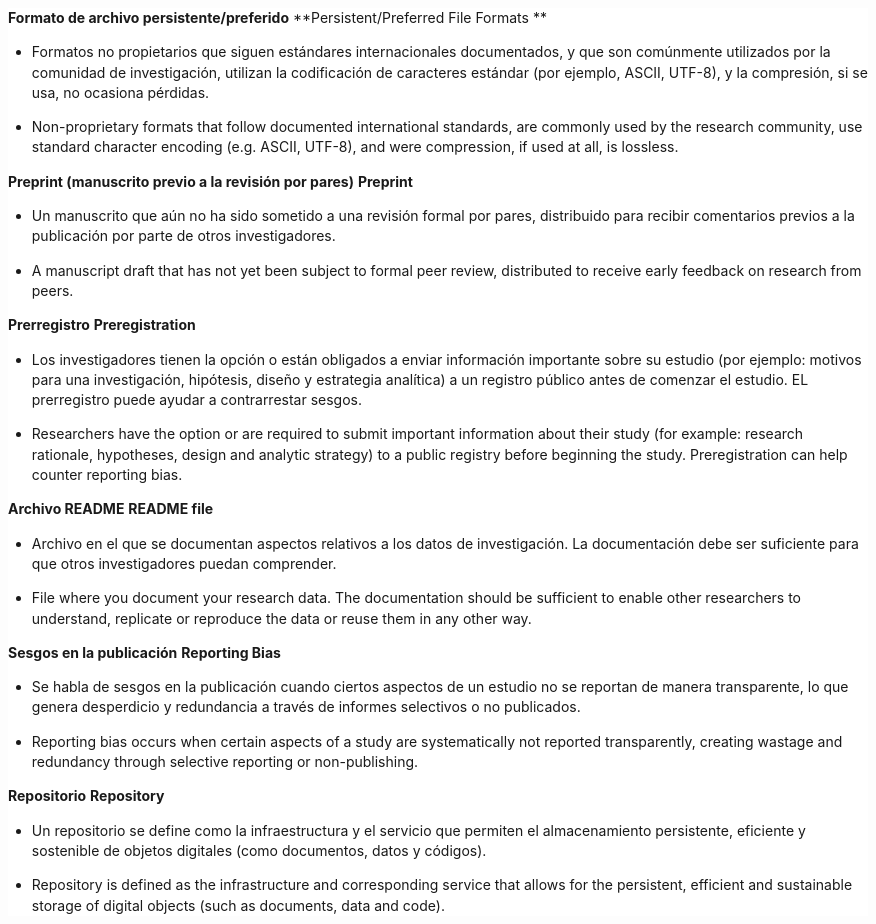 **Formato de archivo persistente/preferido**
**Persistent/Preferred File Formats **

* Formatos no propietarios que siguen estándares internacionales documentados, y que son comúnmente utilizados por la comunidad de investigación, utilizan la codificación de caracteres estándar (por ejemplo, ASCII, UTF-8), y la compresión, si se usa, no ocasiona pérdidas.

* Non-proprietary formats that follow documented international standards, are commonly used by the research community, use standard character encoding (e.g. ASCII, UTF-8), and were compression, if used at all, is lossless.


**Preprint (manuscrito previo a la revisión por pares)**
**Preprint**

* Un manuscrito que aún no ha sido sometido a una revisión formal por pares, distribuido para recibir comentarios previos a la publicación por parte de otros investigadores.

* A manuscript draft that has not yet been subject to formal peer review, distributed to receive early feedback on research from peers.

**Prerregistro**
**Preregistration**

* Los investigadores tienen la opción o están obligados a enviar información importante sobre su estudio (por ejemplo: motivos para una investigación, hipótesis, diseño y estrategia analítica) a un registro público antes de comenzar el estudio. EL prerregistro puede ayudar a contrarrestar sesgos.

* Researchers have the option or are required to submit important information about their study (for example: research rationale, hypotheses, design and analytic strategy) to a public registry before beginning the study. Preregistration can help counter reporting bias.

**Archivo README**
**README file**

* Archivo en el que se documentan aspectos relativos a los datos de investigación. La documentación debe ser suficiente para que otros investigadores puedan comprender.

* File where you document your research data. The documentation should be sufficient to enable other researchers to understand, replicate or reproduce the data or reuse them in any other way.

**Sesgos en la publicación**
**Reporting Bias**

* Se habla de sesgos en la publicación cuando ciertos aspectos de un estudio no se reportan de manera transparente, lo que genera desperdicio y redundancia a través de informes selectivos o no publicados.

* Reporting bias occurs when certain aspects of a study are systematically not reported transparently, creating wastage and redundancy through selective reporting or non-publishing.

**Repositorio**
**Repository**

* Un repositorio se define como la infraestructura y el servicio que permiten el almacenamiento persistente, eficiente y sostenible de objetos digitales (como documentos, datos y códigos).

* Repository is defined as the infrastructure and corresponding service that allows for the persistent, efficient and sustainable storage of digital objects (such as documents, data and code). 
